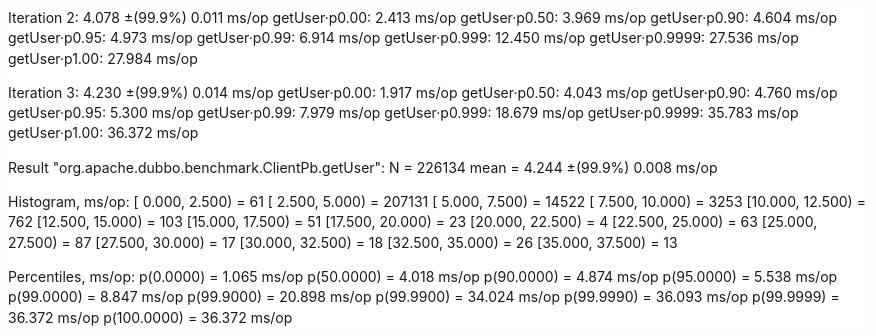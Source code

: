 Iteration   2: 4.078 ±(99.9%) 0.011 ms/op
                 getUser·p0.00:   2.413 ms/op
                 getUser·p0.50:   3.969 ms/op
                 getUser·p0.90:   4.604 ms/op
                 getUser·p0.95:   4.973 ms/op
                 getUser·p0.99:   6.914 ms/op
                 getUser·p0.999:  12.450 ms/op
                 getUser·p0.9999: 27.536 ms/op
                 getUser·p1.00:   27.984 ms/op

Iteration   3: 4.230 ±(99.9%) 0.014 ms/op
                 getUser·p0.00:   1.917 ms/op
                 getUser·p0.50:   4.043 ms/op
                 getUser·p0.90:   4.760 ms/op
                 getUser·p0.95:   5.300 ms/op
                 getUser·p0.99:   7.979 ms/op
                 getUser·p0.999:  18.679 ms/op
                 getUser·p0.9999: 35.783 ms/op
                 getUser·p1.00:   36.372 ms/op



Result "org.apache.dubbo.benchmark.ClientPb.getUser":
  N = 226134
  mean =      4.244 ±(99.9%) 0.008 ms/op

  Histogram, ms/op:
    [ 0.000,  2.500) = 61 
    [ 2.500,  5.000) = 207131 
    [ 5.000,  7.500) = 14522 
    [ 7.500, 10.000) = 3253 
    [10.000, 12.500) = 762 
    [12.500, 15.000) = 103 
    [15.000, 17.500) = 51 
    [17.500, 20.000) = 23 
    [20.000, 22.500) = 4 
    [22.500, 25.000) = 63 
    [25.000, 27.500) = 87 
    [27.500, 30.000) = 17 
    [30.000, 32.500) = 18 
    [32.500, 35.000) = 26 
    [35.000, 37.500) = 13 

  Percentiles, ms/op:
      p(0.0000) =      1.065 ms/op
     p(50.0000) =      4.018 ms/op
     p(90.0000) =      4.874 ms/op
     p(95.0000) =      5.538 ms/op
     p(99.0000) =      8.847 ms/op
     p(99.9000) =     20.898 ms/op
     p(99.9900) =     34.024 ms/op
     p(99.9990) =     36.093 ms/op
     p(99.9999) =     36.372 ms/op
    p(100.0000) =     36.372 ms/op

